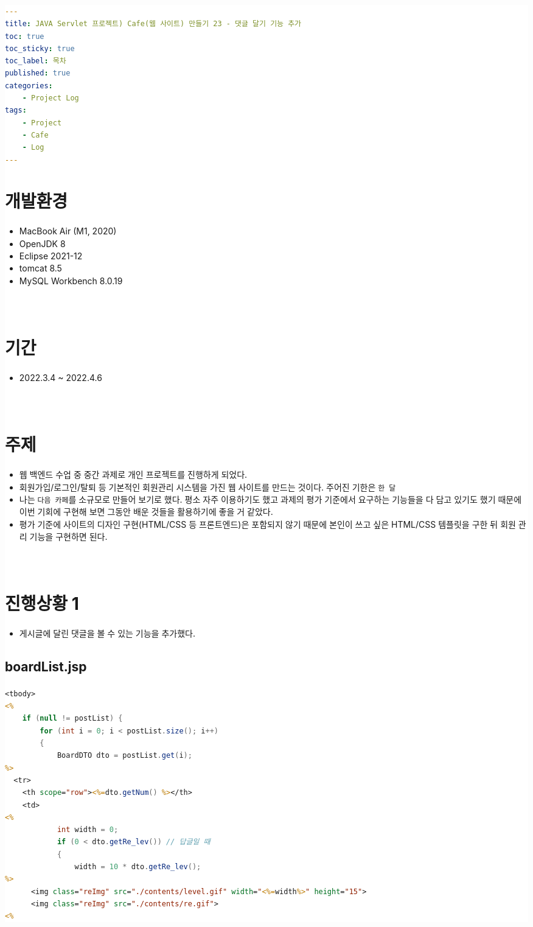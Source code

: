 ```yaml
---
title: JAVA Servlet 프로젝트) Cafe(웹 사이트) 만들기 23 - 댓글 달기 기능 추가
toc: true
toc_sticky: true
toc_label: 목차
published: true
categories:
    - Project Log
tags:
    - Project
    - Cafe
    - Log
---
```

# 개발환경
* MacBook Air (M1, 2020)
* OpenJDK 8
* Eclipse 2021-12
* tomcat 8.5
* MySQL Workbench 8.0.19<br><br><br>

# 기간
* 2022.3.4 ~ 2022.4.6<br><br><br>

# 주제
* 웹 백엔드 수업 중 중간 과제로 개인 프로젝트를 진행하게 되었다.
* 회원가입/로그인/탈퇴 등 기본적인 회원관리 시스템을 가진 웹 사이트를 만드는 것이다. 주어진 기한은 `한 달`
* 나는 `다음 카페`를 소규모로 만들어 보기로 했다. 평소 자주 이용하기도 했고 과제의 평가 기준에서 요구하는 기능들을 다 담고 있기도 했기 때문에 이번 기회에 구현해 보면 그동안 배운 것들을 활용하기에 좋을 거 같았다.
* 평가 기준에 사이트의 디자인 구현(HTML/CSS 등 프론트엔드)은 포함되지 않기 때문에 본인이 쓰고 싶은 HTML/CSS 템플릿을 구한 뒤 회원 관리 기능을 구현하면 된다.<br><br><br>

# 진행상황 1
* 게시글에 달린 댓글을 볼 수 있는 기능을 추가했다.

## boardList.jsp

```jsp
<tbody>
<%
    if (null != postList) {
        for (int i = 0; i < postList.size(); i++) 
        {
            BoardDTO dto = postList.get(i);
%>
  <tr>
    <th scope="row"><%=dto.getNum() %></th>
    <td>
<%
            int width = 0;
            if (0 < dto.getRe_lev()) // 답글일 때
            {
                width = 10 * dto.getRe_lev();
%>
      <img class="reImg" src="./contents/level.gif" width="<%=width%>" height="15">
      <img class="reImg" src="./contents/re.gif">
<%
```